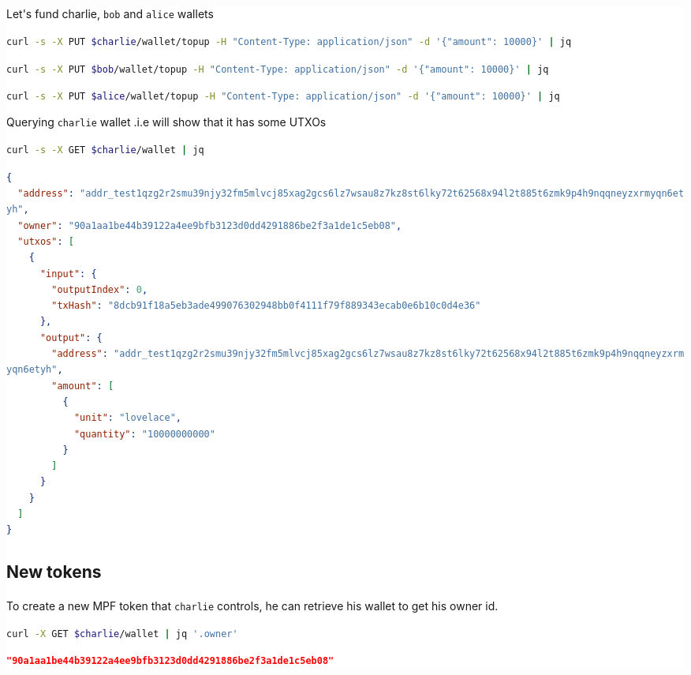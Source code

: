 Let's fund charlie, `bob` and `alice` wallets

```bash
curl -s -X PUT $charlie/wallet/topup -H "Content-Type: application/json" -d '{"amount": 10000}' | jq
```

```bash
curl -s -X PUT $bob/wallet/topup -H "Content-Type: application/json" -d '{"amount": 10000}' | jq
```

```bash
curl -s -X PUT $alice/wallet/topup -H "Content-Type: application/json" -d '{"amount": 10000}' | jq
```

Querying `charlie` wallet .i.e will show that it has some UTXOs

```bash
curl -s -X GET $charlie/wallet | jq
```

```json
{
  "address": "addr_test1qzg2r2smu39njy32fm5mlvcj85xag2gcs6lz7wsau8z7kz8st6lky72t62568x94l2t885t6zmk9p4h9nqqneyzxrmyqn6etyh",
  "owner": "90a1aa1be44b39122a4ee9bfb3123d0dd4291886be2f3a1de1c5eb08",
  "utxos": [
    {
      "input": {
        "outputIndex": 0,
        "txHash": "8dcb91f18a5eb3ade499076302948bb0f4111f79f889343ecab0e6b10c0d4e36"
      },
      "output": {
        "address": "addr_test1qzg2r2smu39njy32fm5mlvcj85xag2gcs6lz7wsau8z7kz8st6lky72t62568x94l2t885t6zmk9p4h9nqqneyzxrmyqn6etyh",
        "amount": [
          {
            "unit": "lovelace",
            "quantity": "10000000000"
          }
        ]
      }
    }
  ]
}
```

## New tokens

To create a new MPF token that `charlie` controls, he can retrieve his wallet to get his owner id.

```bash
curl -X GET $charlie/wallet | jq '.owner'
```

```json
"90a1aa1be44b39122a4ee9bfb3123d0dd4291886be2f3a1de1c5eb08"
```
